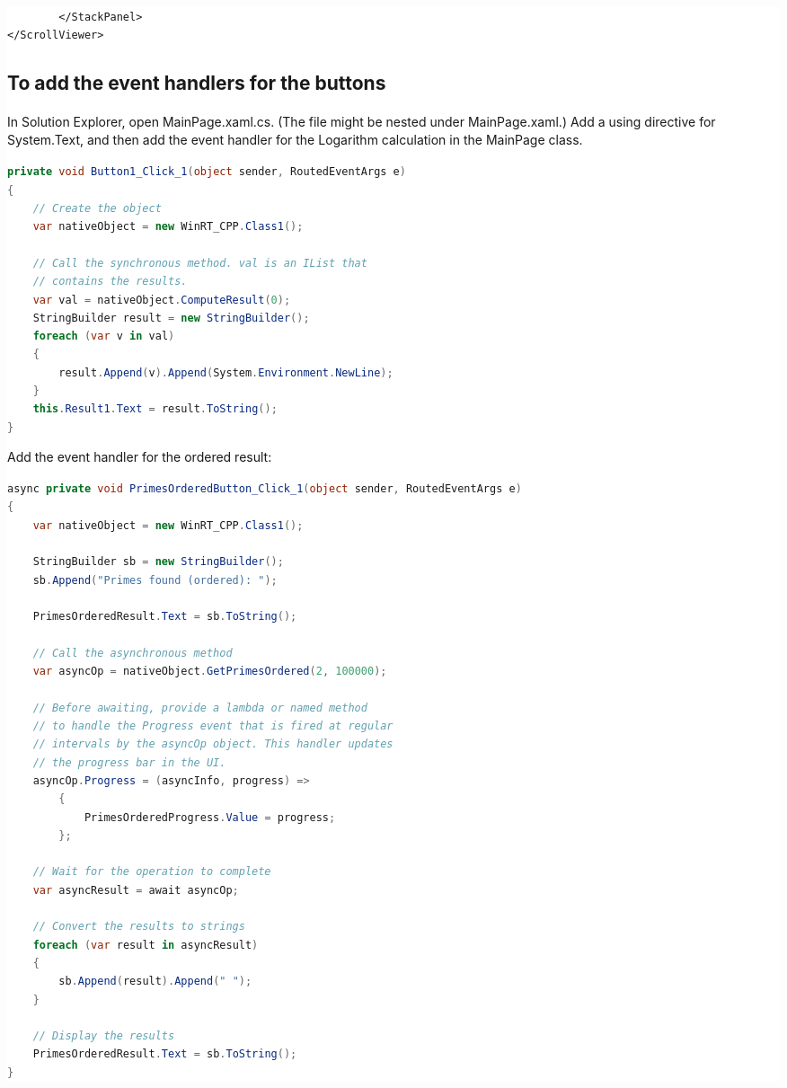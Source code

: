 ```xaml
        </StackPanel>
</ScrollViewer>
```

## To add the event handlers for the buttons

In Solution Explorer, open MainPage.xaml.cs. (The file might be nested under MainPage.xaml.) Add a using directive for System.Text, and then add the event handler for the Logarithm calculation in the MainPage class.

```csharp
private void Button1_Click_1(object sender, RoutedEventArgs e)
{
    // Create the object
    var nativeObject = new WinRT_CPP.Class1();

    // Call the synchronous method. val is an IList that
    // contains the results.
    var val = nativeObject.ComputeResult(0);
    StringBuilder result = new StringBuilder();
    foreach (var v in val)
    {
        result.Append(v).Append(System.Environment.NewLine);
    }
    this.Result1.Text = result.ToString();
}
```

Add the event handler for the ordered result:

```csharp
async private void PrimesOrderedButton_Click_1(object sender, RoutedEventArgs e)
{
    var nativeObject = new WinRT_CPP.Class1();

    StringBuilder sb = new StringBuilder();
    sb.Append("Primes found (ordered): ");

    PrimesOrderedResult.Text = sb.ToString();

    // Call the asynchronous method
    var asyncOp = nativeObject.GetPrimesOrdered(2, 100000);

    // Before awaiting, provide a lambda or named method
    // to handle the Progress event that is fired at regular
    // intervals by the asyncOp object. This handler updates
    // the progress bar in the UI.
    asyncOp.Progress = (asyncInfo, progress) =>
        {
            PrimesOrderedProgress.Value = progress;
        };

    // Wait for the operation to complete
    var asyncResult = await asyncOp;

    // Convert the results to strings
    foreach (var result in asyncResult)
    {
        sb.Append(result).Append(" ");
    }

    // Display the results
    PrimesOrderedResult.Text = sb.ToString();
}
```